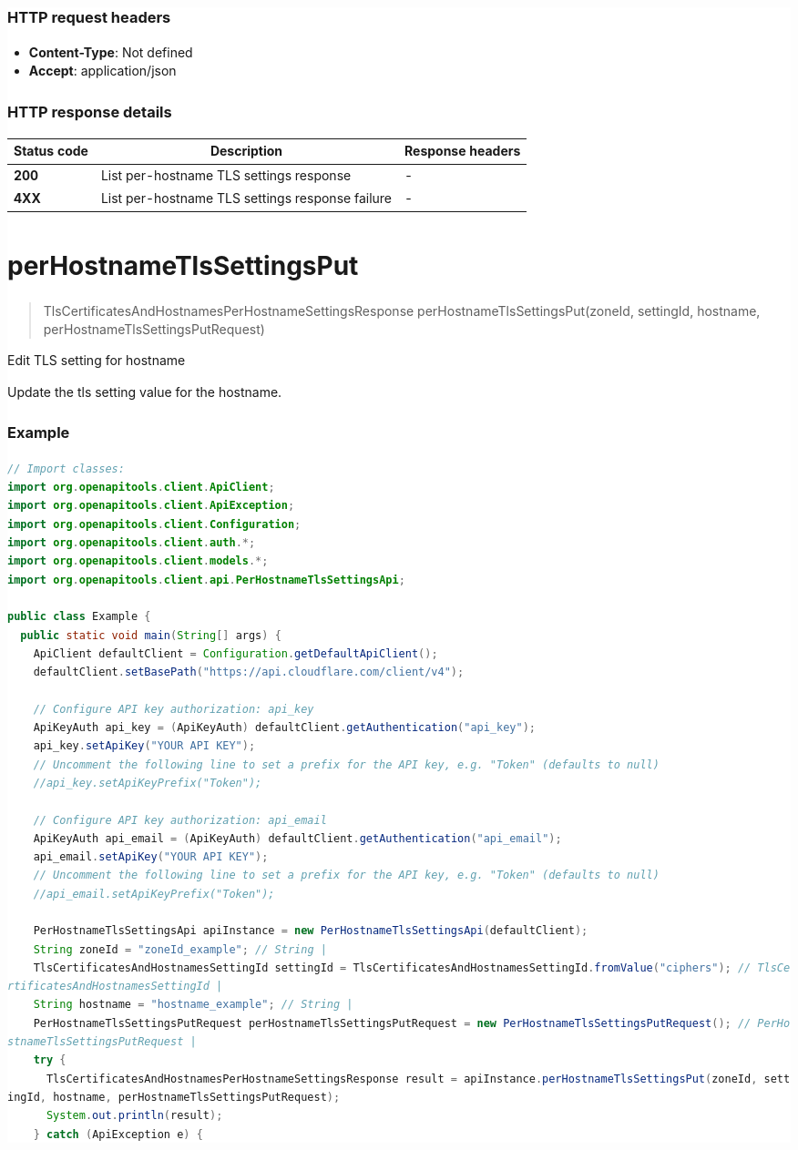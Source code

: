 ### HTTP request headers

 - **Content-Type**: Not defined
 - **Accept**: application/json

### HTTP response details
| Status code | Description | Response headers |
|-------------|-------------|------------------|
| **200** | List per-hostname TLS settings response |  -  |
| **4XX** | List per-hostname TLS settings response failure |  -  |

<a id="perHostnameTlsSettingsPut"></a>
# **perHostnameTlsSettingsPut**
> TlsCertificatesAndHostnamesPerHostnameSettingsResponse perHostnameTlsSettingsPut(zoneId, settingId, hostname, perHostnameTlsSettingsPutRequest)

Edit TLS setting for hostname

Update the tls setting value for the hostname.

### Example
```java
// Import classes:
import org.openapitools.client.ApiClient;
import org.openapitools.client.ApiException;
import org.openapitools.client.Configuration;
import org.openapitools.client.auth.*;
import org.openapitools.client.models.*;
import org.openapitools.client.api.PerHostnameTlsSettingsApi;

public class Example {
  public static void main(String[] args) {
    ApiClient defaultClient = Configuration.getDefaultApiClient();
    defaultClient.setBasePath("https://api.cloudflare.com/client/v4");
    
    // Configure API key authorization: api_key
    ApiKeyAuth api_key = (ApiKeyAuth) defaultClient.getAuthentication("api_key");
    api_key.setApiKey("YOUR API KEY");
    // Uncomment the following line to set a prefix for the API key, e.g. "Token" (defaults to null)
    //api_key.setApiKeyPrefix("Token");

    // Configure API key authorization: api_email
    ApiKeyAuth api_email = (ApiKeyAuth) defaultClient.getAuthentication("api_email");
    api_email.setApiKey("YOUR API KEY");
    // Uncomment the following line to set a prefix for the API key, e.g. "Token" (defaults to null)
    //api_email.setApiKeyPrefix("Token");

    PerHostnameTlsSettingsApi apiInstance = new PerHostnameTlsSettingsApi(defaultClient);
    String zoneId = "zoneId_example"; // String | 
    TlsCertificatesAndHostnamesSettingId settingId = TlsCertificatesAndHostnamesSettingId.fromValue("ciphers"); // TlsCertificatesAndHostnamesSettingId | 
    String hostname = "hostname_example"; // String | 
    PerHostnameTlsSettingsPutRequest perHostnameTlsSettingsPutRequest = new PerHostnameTlsSettingsPutRequest(); // PerHostnameTlsSettingsPutRequest | 
    try {
      TlsCertificatesAndHostnamesPerHostnameSettingsResponse result = apiInstance.perHostnameTlsSettingsPut(zoneId, settingId, hostname, perHostnameTlsSettingsPutRequest);
      System.out.println(result);
    } catch (ApiException e) {
```